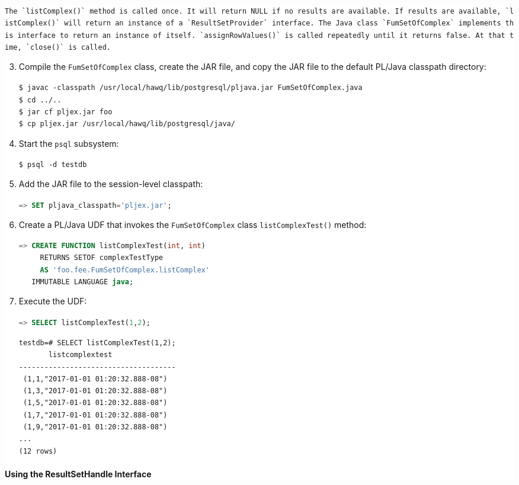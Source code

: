     The `listComplex()` method is called once. It will return NULL if no results are available. If results are available, `listComplex()` will return an instance of a `ResultSetProvider` interface. The Java class `FumSetOfComplex` implements this interface to return an instance of itself. `assignRowValues()` is called repeatedly until it returns false. At that time, `close()` is called.

3. Compile the `FumSetOfComplex` class, create the JAR file, and copy the JAR file to the default PL/Java classpath directory:

    ``` shell
    $ javac -classpath /usr/local/hawq/lib/postgresql/pljava.jar FumSetOfComplex.java
    $ cd ../..
    $ jar cf pljex.jar foo
    $ cp pljex.jar /usr/local/hawq/lib/postgresql/java/
    ```
 
5. Start the `psql` subsystem:

    ``` shell
    $ psql -d testdb
    ```

6. Add the JAR file to the session-level classpath:

    ``` sql
    => SET pljava_classpath='pljex.jar';
    ```

7. Create a PL/Java UDF that invokes the `FumSetOfComplex` class `listComplexTest()` method:

    ```sql
    => CREATE FUNCTION listComplexTest(int, int)
         RETURNS SETOF complexTestType
         AS 'foo.fee.FumSetOfComplex.listComplex'
       IMMUTABLE LANGUAGE java;
    ```

8. Execute the UDF:

    ``` sql
    => SELECT listComplexTest(1,2);
    ```
    
    ```
    testdb=# SELECT listComplexTest(1,2);
           listcomplextest           
    -------------------------------------
     (1,1,"2017-01-01 01:20:32.888-08")
     (1,3,"2017-01-01 01:20:32.888-08")
     (1,5,"2017-01-01 01:20:32.888-08")
     (1,7,"2017-01-01 01:20:32.888-08")
     (1,9,"2017-01-01 01:20:32.888-08")
    ...
    (12 rows)
    ```


#### Using the ResultSetHandle Interface
